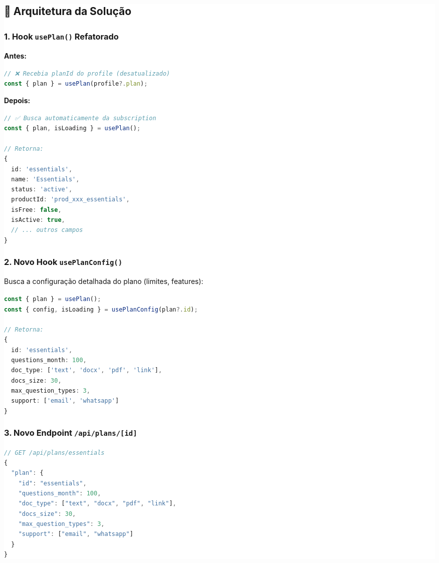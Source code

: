 
## 🔧 Arquitetura da Solução

### 1. Hook `usePlan()` Refatorado

**Antes:**

```typescript
// ❌ Recebia planId do profile (desatualizado)
const { plan } = usePlan(profile?.plan);
```

**Depois:**

```typescript
// ✅ Busca automaticamente da subscription
const { plan, isLoading } = usePlan();

// Retorna:
{
  id: 'essentials',
  name: 'Essentials',
  status: 'active',
  productId: 'prod_xxx_essentials',
  isFree: false,
  isActive: true,
  // ... outros campos
}
```

### 2. Novo Hook `usePlanConfig()`

Busca a configuração detalhada do plano (limites, features):

```typescript
const { plan } = usePlan();
const { config, isLoading } = usePlanConfig(plan?.id);

// Retorna:
{
  id: 'essentials',
  questions_month: 100,
  doc_type: ['text', 'docx', 'pdf', 'link'],
  docs_size: 30,
  max_question_types: 3,
  support: ['email', 'whatsapp']
}
```

### 3. Novo Endpoint `/api/plans/[id]`

```typescript
// GET /api/plans/essentials
{
  "plan": {
    "id": "essentials",
    "questions_month": 100,
    "doc_type": ["text", "docx", "pdf", "link"],
    "docs_size": 30,
    "max_question_types": 3,
    "support": ["email", "whatsapp"]
  }
}
```
